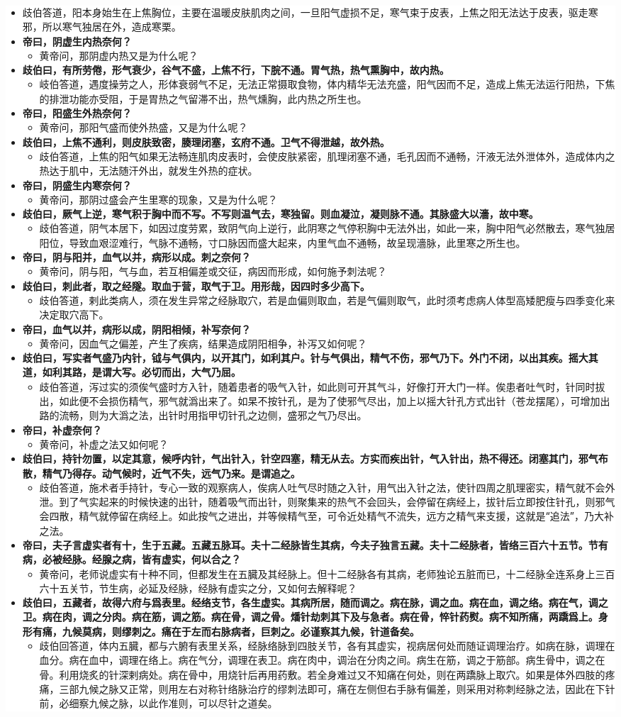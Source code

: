  - 歧伯答道，阳本身始生在上焦胸位，主要在温暖皮肤肌肉之间，一旦阳气虚损不足，寒气束于皮表，上焦之阳无法达于皮表，驱走寒邪，所以寒气独居在外，造成寒栗。
- **帝曰，阴虚生内热奈何？**
  - 黄帝问，那阴虚内热又是为什么呢？
- **歧伯曰，有所劳倦，形气衰少，谷气不盛，上焦不行，下脘不通。胃气热，热气熏胸中，故内热。**
  - 岐伯答道，遇度操劳之人，形体衰弱气不足，无法正常摄取食物，体内精华无法充盛，阳气因而不足，造成上焦无法运行阳热，下焦的排泄功能亦受阻，于是胃热之气留滞不出，热气燻胸，此内热之所生也。
- **帝曰，阳盛生外热奈何？**
  - 黄帝问，那阳气盛而使外热盛，又是为什么呢？
- **歧伯曰，上焦不通利，则皮肤致密，腠理闭塞，玄府不通。卫气不得泄越，故外热。**
  - 歧伯答道，上焦的阳气如果无法畅连肌肉皮表时，会使皮肤紧密，肌理闭塞不通，毛孔因而不通畅，汗液无法外泄体外，造成体内之热达于肌中，无法随汗外出，就发生外热的症状。
- **帝曰，阴盛生内寒奈何？**
  - 黄帝问，那阴过盛会产生里寒的现象，又是为什么呢？
- **歧伯曰，厥气上逆，寒气积于胸中而不写。不写则温气去，寒独留。则血凝泣，凝则脉不通。其脉盛大以濇，故中寒。**
  - 歧伯答道，阴气本居下，如因过度劳累，致阴气向上逆行，此阴寒之气停积胸中无法外出，如此一来，胸中阳气必然散去，寒气独居阳位，导致血艰涩难行，气脉不通畅，寸口脉因而盛大起来，内里气血不通畅，故呈现濇脉，此里寒之所生也。
- **帝曰，阴与阳并，血气以并，病形以成。刺之奈何？**
  - 黄帝问，阴与阳，气与血，若互相偏差或交征，病因而形成，如何施予刺法呢？
- **歧伯曰，刺此者，取之经隧。取血于营，取气于卫。用形哉，因四时多少高下。**
  - 歧伯答道，剌此类病人，须在发生异常之经脉取穴，若是血偏则取血，若是气偏则取气，此时须考虑病人体型高矮肥瘦与四季变化来决定取穴高下。
- **帝曰，血气以并，病形以成，阴阳相倾，补写奈何？**
  - 黄帝问，因血气之偏差，产生了疾病，结果造成阴阳相争，补泻又如何呢？
- **歧伯曰，写实者气盛乃内针，钺与气俱内，以开其门，如利其户。针与气俱出，精气不伤，邪气乃下。外门不闭，以出其疾。摇大其道，如利其路，是谓大写。必切而出，大气乃屈。**
  - 歧伯答道，泻过实的须俟气盛时方入针，随着患者的吸气入针，如此则可开其气斗，好像打开大门一样。俟患者吐气时，针同时拔出，如此便不会损伤精气，邪气就潙出来了。如杲不按针孔，是为了使邪气尽出，加上以摇大针孔方式出针（苍龙摆尾），可增加出路的流畅，则为大潙之法，出针时用指甲切针孔之边侧，盛邪之气乃尽出。
- **帝曰，补虚奈何？**
  - 黄帝问，补虚之法又如何呢？
- **歧伯曰，持针勿置，以定其意，候呼内针，气出针入，针空四塞，精无从去。方实而疾出针，气入针出，热不得还。闭塞其门，邪气布散，精气乃得存。动气候时，近气不失，远气乃来。是谓追之。**
  - 歧伯答道，施术者手持针，专心一致的观察病人，俟病人吐气尽时随之入针，用气出入针之法，使针四周之肌理密实，精气就不会外泄。到了气实起来的时候快速的出针，随着吸气而出针，则聚集来的热气不会回头，会停留在病经上，拔针后立即按住针孔，则邪气会四散，精气就停留在病经上。如此按气之进出，并等候精气至，可令近处精气不流失，远方之精气来支援，这就是“追法”，乃大补之法。
- **帝曰，夫子言虚实者有十，生于五藏。五藏五脉耳。夫十二经脉皆生其病，今夫子独言五藏。夫十二经脉者，皆络三百六十五节。节有病，必被经脉。经腺之病，皆有虚实，何以合之？**
  - 黄帝问，老师说虚实有十种不同，但都发生在五臓及其经脉上。但十二经脉各有其病，老师独论五脏而已，十二经脉全连系身上三百六十五关节，节生病，必延及经脉，经脉有虚实之分，又如何去解释呢？
- **歧伯曰，五藏者，故得六府与爲表里。经络支节，各生虚实。其病所居，随而调之。病在脉，调之血。病在血，调之络。病在气，调之卫。病在肉，调之分肉。病在筋，调之筋。病在骨，调之骨。燔针劫刺其下及与急者。病在骨，悴针药熨。病不知所痛，两蹻爲上。身形有痛，九候莫病，则缪刺之。痛在于左而右脉病者，巨刺之。必谨察其九候，针道备矣。**
  - 歧伯回答道，体内五臓，都与六腑有表里关系，经脉络脉到四肢关节，各有其虚实，视病居何处而随证调理治疗。如病在脉，调理在血分。病在血中，调理在络上。病在气分，调理在表卫。病在肉中，调治在分肉之间。病生在筋，调之于筋部。病生骨中，调之在骨。利用烧炙的针深剌病处。病在骨中，用烧针后再用药敷。若全身难过又不知痛在何处，则在两蹻脉上取穴。如果是体外四肢的疼痛，三部九候之脉又正常，则用左右对称针络脉治疗的缪刺法即可，痛在左侧但右手脉有偏差，则采用对称刺经脉之法，因此在下针前，必细察九候之脉，以此作准则，可以尽针之道矣。

